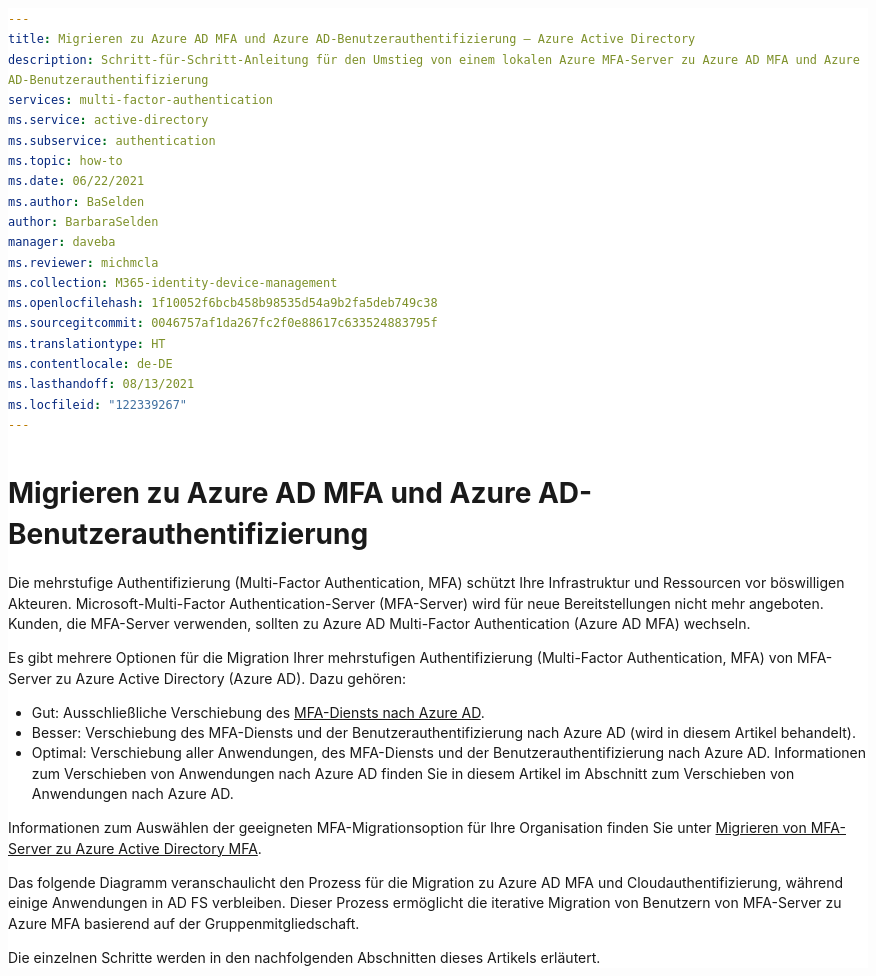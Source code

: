 ```yaml
---
title: Migrieren zu Azure AD MFA und Azure AD-Benutzerauthentifizierung – Azure Active Directory
description: Schritt-für-Schritt-Anleitung für den Umstieg von einem lokalen Azure MFA-Server zu Azure AD MFA und Azure AD-Benutzerauthentifizierung
services: multi-factor-authentication
ms.service: active-directory
ms.subservice: authentication
ms.topic: how-to
ms.date: 06/22/2021
ms.author: BaSelden
author: BarbaraSelden
manager: daveba
ms.reviewer: michmcla
ms.collection: M365-identity-device-management
ms.openlocfilehash: 1f10052f6bcb458b98535d54a9b2fa5deb749c38
ms.sourcegitcommit: 0046757af1da267fc2f0e88617c633524883795f
ms.translationtype: HT
ms.contentlocale: de-DE
ms.lasthandoff: 08/13/2021
ms.locfileid: "122339267"
---
```

# <a name="migrate-to-azure-ad-mfa-and-azure-ad-user-authentication"></a>Migrieren zu Azure AD MFA und Azure AD-Benutzerauthentifizierung

Die mehrstufige Authentifizierung (Multi-Factor Authentication, MFA) schützt Ihre Infrastruktur und Ressourcen vor böswilligen Akteuren. Microsoft-Multi-Factor Authentication-Server (MFA-Server) wird für neue Bereitstellungen nicht mehr angeboten. Kunden, die MFA-Server verwenden, sollten zu Azure AD Multi-Factor Authentication (Azure AD MFA) wechseln. 

Es gibt mehrere Optionen für die Migration Ihrer mehrstufigen Authentifizierung (Multi-Factor Authentication, MFA) von MFA-Server zu Azure Active Directory (Azure AD). Dazu gehören:

* Gut: Ausschließliche Verschiebung des [MFA-Diensts nach Azure AD](how-to-migrate-mfa-server-to-azure-mfa.md). 
* Besser: Verschiebung des MFA-Diensts und der Benutzerauthentifizierung nach Azure AD (wird in diesem Artikel behandelt).
* Optimal: Verschiebung aller Anwendungen, des MFA-Diensts und der Benutzerauthentifizierung nach Azure AD. Informationen zum Verschieben von Anwendungen nach Azure AD finden Sie in diesem Artikel im Abschnitt zum Verschieben von Anwendungen nach Azure AD. 

Informationen zum Auswählen der geeigneten MFA-Migrationsoption für Ihre Organisation finden Sie unter [Migrieren von MFA-Server zu Azure Active Directory MFA](how-to-migrate-mfa-server-to-azure-mfa.md). 

Das folgende Diagramm veranschaulicht den Prozess für die Migration zu Azure AD MFA und Cloudauthentifizierung, während einige Anwendungen in AD FS verbleiben. Dieser Prozess ermöglicht die iterative Migration von Benutzern von MFA-Server zu Azure MFA basierend auf der Gruppenmitgliedschaft.

Die einzelnen Schritte werden in den nachfolgenden Abschnitten dieses Artikels erläutert.
